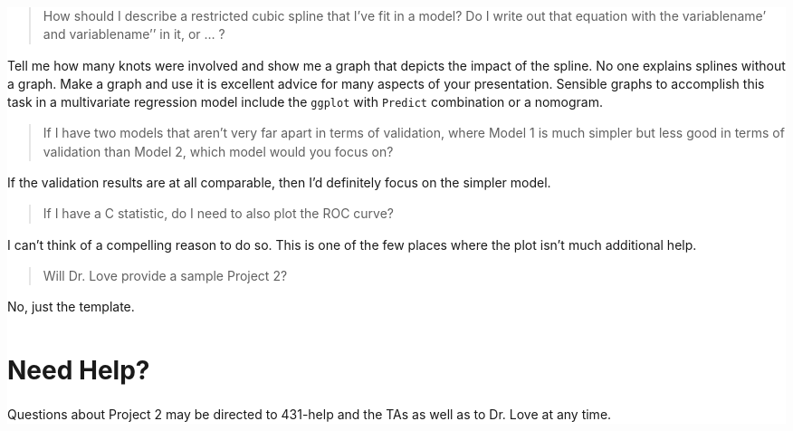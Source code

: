 > How should I describe a restricted cubic spline that I’ve fit in a
> model? Do I write out that equation with the variablename’ and
> variablename’’ in it, or … ?

Tell me how many knots were involved and show me a graph that depicts
the impact of the spline. No one explains splines without a graph. Make
a graph and use it is excellent advice for many aspects of your
presentation. Sensible graphs to accomplish this task in a multivariate
regression model include the `ggplot` with `Predict` combination or a
nomogram.

> If I have two models that aren’t very far apart in terms of
> validation, where Model 1 is much simpler but less good in terms of
> validation than Model 2, which model would you focus on?

If the validation results are at all comparable, then I’d definitely
focus on the simpler model.

> If I have a C statistic, do I need to also plot the ROC curve?

I can’t think of a compelling reason to do so. This is one of the few
places where the plot isn’t much additional help.

> Will Dr. Love provide a sample Project 2?

No, just the template.

# Need Help?

Questions about Project 2 may be directed to 431-help and the TAs as
well as to Dr. Love at any time.
